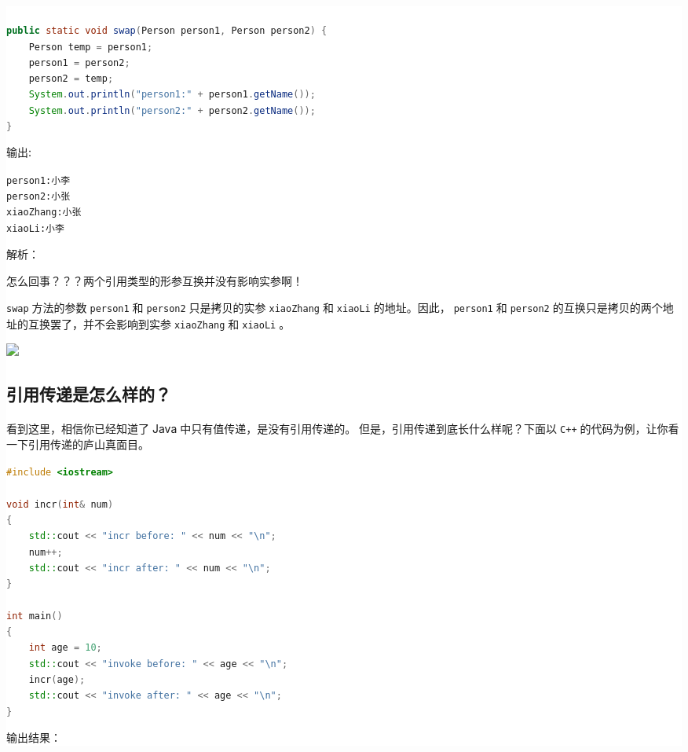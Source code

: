 ```java

public static void swap(Person person1, Person person2) {
    Person temp = person1;
    person1 = person2;
    person2 = temp;
    System.out.println("person1:" + person1.getName());
    System.out.println("person2:" + person2.getName());
}
```

输出:

```plain
person1:小李
person2:小张
xiaoZhang:小张
xiaoLi:小李
```

解析：

怎么回事？？？两个引用类型的形参互换并没有影响实参啊！

`swap` 方法的参数 `person1` 和 `person2` 只是拷贝的实参 `xiaoZhang` 和 `xiaoLi` 的地址。因此， `person1` 和 `person2` 的互换只是拷贝的两个地址的互换罢了，并不会影响到实参 `xiaoZhang` 和 `xiaoLi` 。

![](https://oss.javaguide.cn/github/javaguide/java/basis/java-value-passing-03.png)

## 引用传递是怎么样的？

看到这里，相信你已经知道了 Java 中只有值传递，是没有引用传递的。
但是，引用传递到底长什么样呢？下面以 `C++` 的代码为例，让你看一下引用传递的庐山真面目。

```C++
#include <iostream>

void incr(int& num)
{
    std::cout << "incr before: " << num << "\n";
    num++;
    std::cout << "incr after: " << num << "\n";
}

int main()
{
    int age = 10;
    std::cout << "invoke before: " << age << "\n";
    incr(age);
    std::cout << "invoke after: " << age << "\n";
}
```

输出结果：
